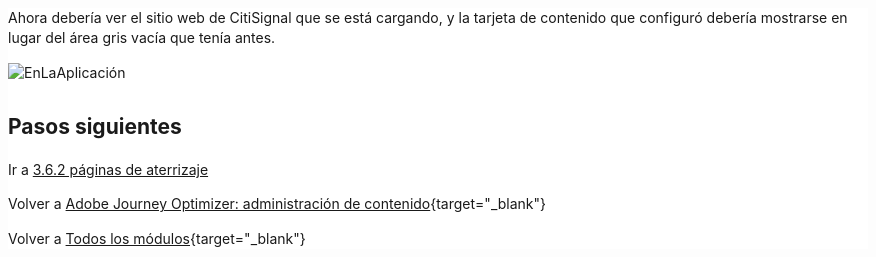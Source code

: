 Ahora debería ver el sitio web de CitiSignal que se está cargando, y la tarjeta de contenido que configuró debería mostrarse en lugar del área gris vacía que tenía antes.

![EnLaAplicación](./images/contentcard37.png)

## Pasos siguientes

Ir a [3.6.2 páginas de aterrizaje](./ex2.md)

Volver a [Adobe Journey Optimizer: administración de contenido](./ajocontent.md){target="_blank"}

Volver a [Todos los módulos](./../../../../overview.md){target="_blank"}
